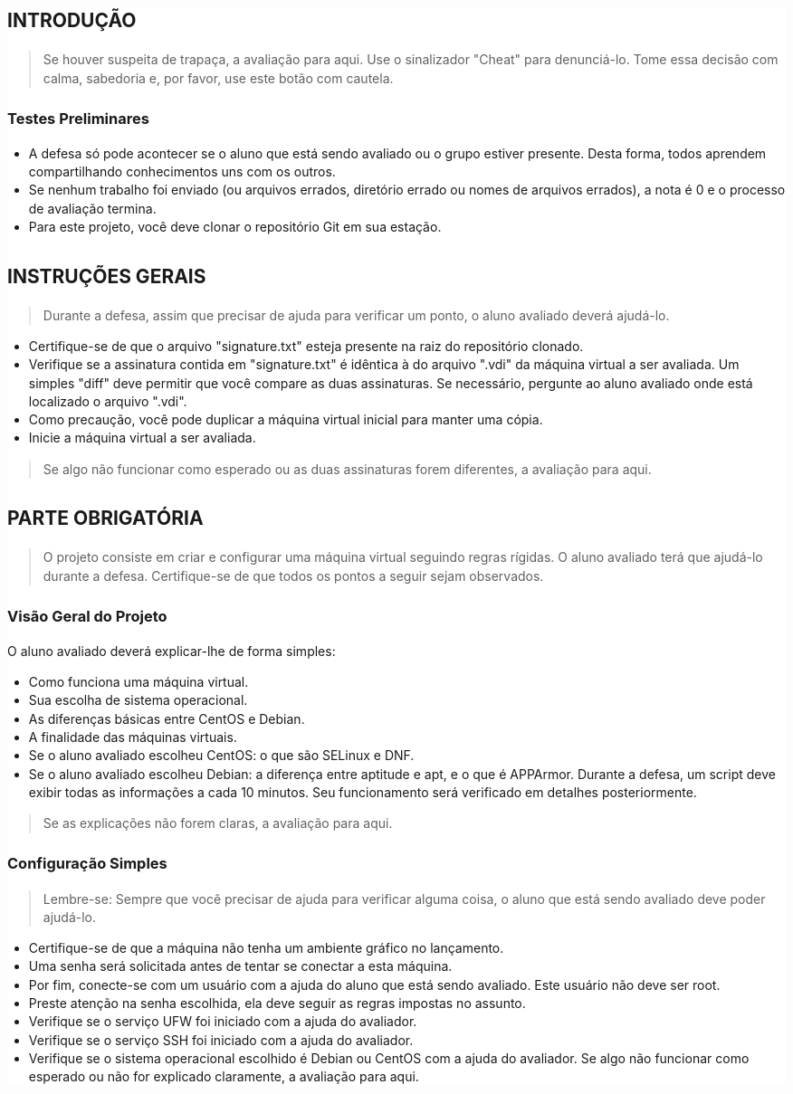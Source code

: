 ## INTRODUÇÃO
> Se houver suspeita de trapaça, a avaliação para aqui. Use o sinalizador "Cheat" para denunciá-lo. Tome essa decisão com calma, sabedoria e, por favor, use este botão com cautela.

### Testes Preliminares
- A defesa só pode acontecer se o aluno que está sendo avaliado ou o grupo estiver presente. Desta forma, todos aprendem compartilhando conhecimentos uns com os outros.
- Se nenhum trabalho foi enviado (ou arquivos errados, diretório errado ou nomes de arquivos errados), a nota é 0 e o processo de avaliação termina.
- Para este projeto, você deve clonar o repositório Git em sua estação.

## INSTRUÇÕES GERAIS
> Durante a defesa, assim que precisar de ajuda para verificar um ponto, o aluno avaliado deverá ajudá-lo.
- Certifique-se de que o arquivo "signature.txt" esteja presente na raiz do repositório clonado.
- Verifique se a assinatura contida em "signature.txt" é idêntica à do arquivo ".vdi" da máquina virtual a ser avaliada. Um simples "diff" deve permitir que você compare as duas assinaturas. Se necessário, pergunte ao aluno avaliado onde está localizado o arquivo ".vdi".
- Como precaução, você pode duplicar a máquina virtual inicial para manter uma cópia.
- Inicie a máquina virtual a ser avaliada.
> Se algo não funcionar como esperado ou as duas assinaturas forem diferentes, a avaliação para aqui.

## PARTE OBRIGATÓRIA
> O projeto consiste em criar e configurar uma máquina virtual seguindo regras rígidas. O aluno avaliado terá que ajudá-lo durante a defesa. Certifique-se de que todos os pontos a seguir sejam observados.

### Visão Geral do Projeto

O aluno avaliado deverá explicar-lhe de forma simples:<br>
- Como funciona uma máquina virtual.
- Sua escolha de sistema operacional.
- As diferenças básicas entre CentOS e Debian.
- A finalidade das máquinas virtuais.
- Se o aluno avaliado escolheu CentOS: o que são SELinux e DNF.
- Se o aluno avaliado escolheu Debian: a diferença entre aptitude e apt, e o que é APPArmor. Durante a defesa, um script deve exibir todas as informações a cada 10 minutos. Seu funcionamento será verificado em detalhes posteriormente. 
> Se as explicações não forem claras, a avaliação para aqui.

### Configuração Simples
> Lembre-se: Sempre que você precisar de ajuda para verificar alguma coisa, o aluno que está sendo avaliado deve poder ajudá-lo.
- Certifique-se de que a máquina não tenha um ambiente gráfico no lançamento.
- Uma senha será solicitada antes de tentar se conectar a esta máquina.
- Por fim, conecte-se com um usuário com a ajuda do aluno que está sendo avaliado. Este usuário não deve ser root.
- Preste atenção na senha escolhida, ela deve seguir as regras impostas no assunto.
- Verifique se o serviço UFW foi iniciado com a ajuda do avaliador.
- Verifique se o serviço SSH foi iniciado com a ajuda do avaliador.
- Verifique se o sistema operacional escolhido é Debian ou CentOS com a ajuda do avaliador. Se algo não funcionar como esperado ou não for explicado claramente, a avaliação para aqui.
